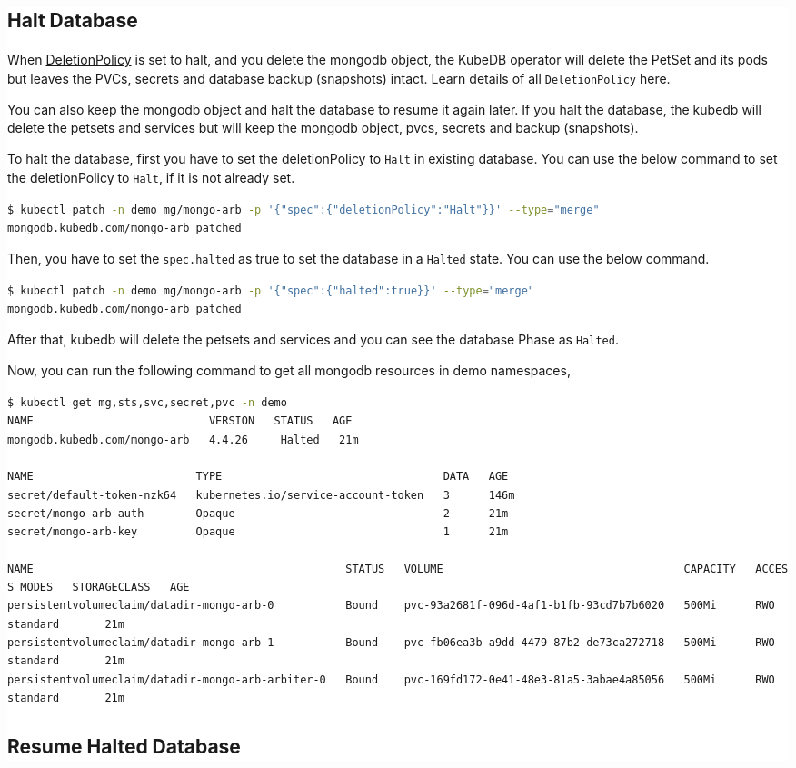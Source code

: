 ## Halt Database

When [DeletionPolicy](/docs/v2024.11.18/guides/mongodb/concepts/mongodb#specdeletionpolicy) is set to halt, and you delete the mongodb object, the KubeDB operator will delete the PetSet and its pods but leaves the PVCs, secrets and database backup (snapshots) intact. Learn details of all `DeletionPolicy` [here](/docs/v2024.11.18/guides/mongodb/concepts/mongodb#specdeletionpolicy).

You can also keep the mongodb object and halt the database to resume it again later. If you halt the database, the kubedb will delete the petsets and services but will keep the mongodb object, pvcs, secrets and backup (snapshots).

To halt the database, first you have to set the deletionPolicy to `Halt` in existing database. You can use the below command to set the deletionPolicy to `Halt`, if it is not already set.

```bash
$ kubectl patch -n demo mg/mongo-arb -p '{"spec":{"deletionPolicy":"Halt"}}' --type="merge"
mongodb.kubedb.com/mongo-arb patched
```

Then, you have to set the `spec.halted` as true to set the database in a `Halted` state. You can use the below command.

```bash
$ kubectl patch -n demo mg/mongo-arb -p '{"spec":{"halted":true}}' --type="merge"
mongodb.kubedb.com/mongo-arb patched
```

After that, kubedb will delete the petsets and services and you can see the database Phase as `Halted`.

Now, you can run the following command to get all mongodb resources in demo namespaces,

```bash
$ kubectl get mg,sts,svc,secret,pvc -n demo
NAME                           VERSION   STATUS   AGE
mongodb.kubedb.com/mongo-arb   4.4.26     Halted   21m

NAME                         TYPE                                  DATA   AGE
secret/default-token-nzk64   kubernetes.io/service-account-token   3      146m
secret/mongo-arb-auth        Opaque                                2      21m
secret/mongo-arb-key         Opaque                                1      21m

NAME                                                STATUS   VOLUME                                     CAPACITY   ACCESS MODES   STORAGECLASS   AGE
persistentvolumeclaim/datadir-mongo-arb-0           Bound    pvc-93a2681f-096d-4af1-b1fb-93cd7b7b6020   500Mi      RWO            standard       21m
persistentvolumeclaim/datadir-mongo-arb-1           Bound    pvc-fb06ea3b-a9dd-4479-87b2-de73ca272718   500Mi      RWO            standard       21m
persistentvolumeclaim/datadir-mongo-arb-arbiter-0   Bound    pvc-169fd172-0e41-48e3-81a5-3abae4a85056   500Mi      RWO            standard       21m
```


## Resume Halted Database
